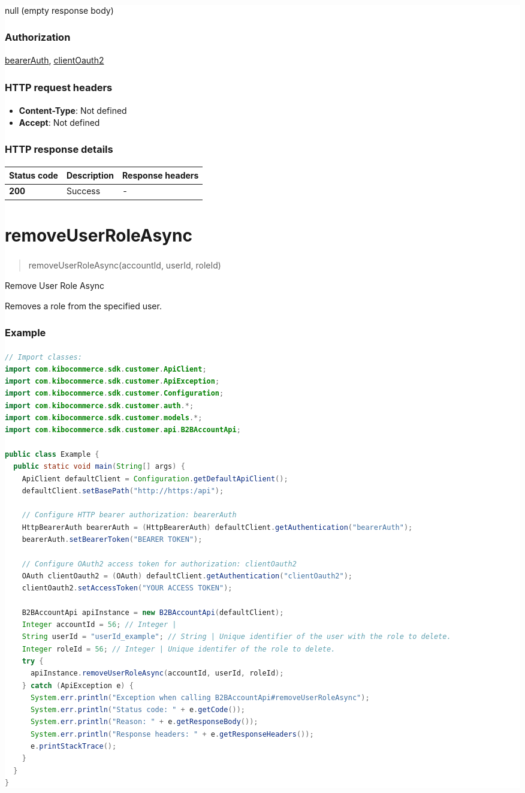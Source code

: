 null (empty response body)

### Authorization

[bearerAuth](../README.md#bearerAuth), [clientOauth2](../README.md#clientOauth2)

### HTTP request headers

 - **Content-Type**: Not defined
 - **Accept**: Not defined

### HTTP response details
| Status code | Description | Response headers |
|-------------|-------------|------------------|
| **200** | Success |  -  |

<a name="removeUserRoleAsync"></a>
# **removeUserRoleAsync**
> removeUserRoleAsync(accountId, userId, roleId)

Remove User Role Async

Removes a role from the specified user.

### Example
```java
// Import classes:
import com.kibocommerce.sdk.customer.ApiClient;
import com.kibocommerce.sdk.customer.ApiException;
import com.kibocommerce.sdk.customer.Configuration;
import com.kibocommerce.sdk.customer.auth.*;
import com.kibocommerce.sdk.customer.models.*;
import com.kibocommerce.sdk.customer.api.B2BAccountApi;

public class Example {
  public static void main(String[] args) {
    ApiClient defaultClient = Configuration.getDefaultApiClient();
    defaultClient.setBasePath("http://https:/api");
    
    // Configure HTTP bearer authorization: bearerAuth
    HttpBearerAuth bearerAuth = (HttpBearerAuth) defaultClient.getAuthentication("bearerAuth");
    bearerAuth.setBearerToken("BEARER TOKEN");

    // Configure OAuth2 access token for authorization: clientOauth2
    OAuth clientOauth2 = (OAuth) defaultClient.getAuthentication("clientOauth2");
    clientOauth2.setAccessToken("YOUR ACCESS TOKEN");

    B2BAccountApi apiInstance = new B2BAccountApi(defaultClient);
    Integer accountId = 56; // Integer | 
    String userId = "userId_example"; // String | Unique identifier of the user with the role to delete.
    Integer roleId = 56; // Integer | Unique identifer of the role to delete.
    try {
      apiInstance.removeUserRoleAsync(accountId, userId, roleId);
    } catch (ApiException e) {
      System.err.println("Exception when calling B2BAccountApi#removeUserRoleAsync");
      System.err.println("Status code: " + e.getCode());
      System.err.println("Reason: " + e.getResponseBody());
      System.err.println("Response headers: " + e.getResponseHeaders());
      e.printStackTrace();
    }
  }
}
```